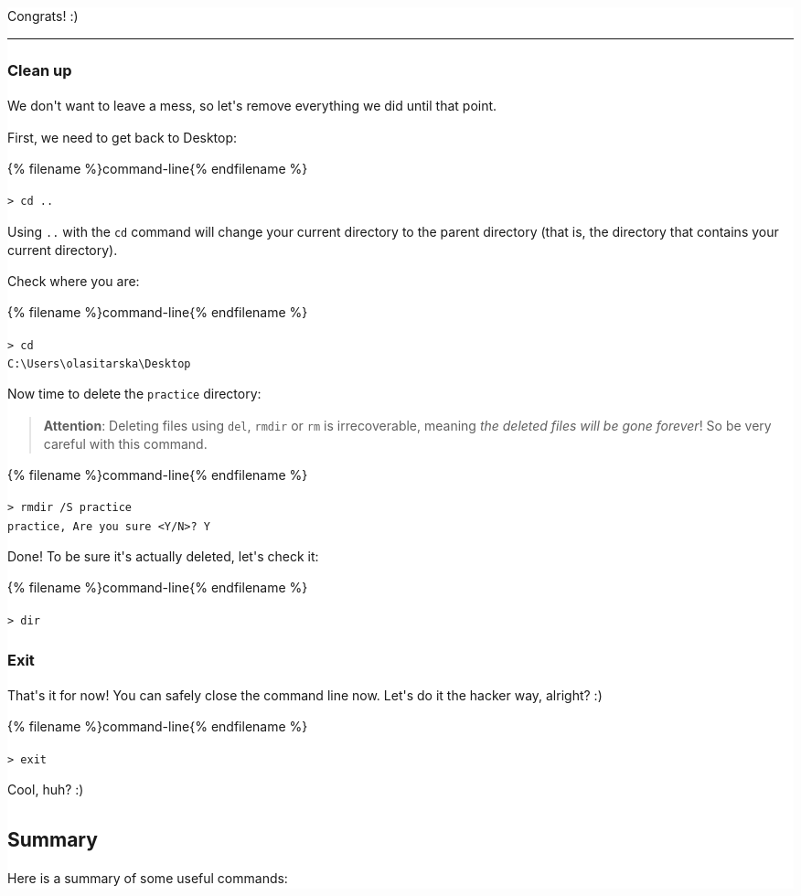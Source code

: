 Congrats! :)

---

### Clean up

We don't want to leave a mess, so let's remove everything we did until that point.

First, we need to get back to Desktop:

{% filename %}command-line{% endfilename %}
```
> cd ..
```

Using `..` with the `cd` command will change your current directory to the 
parent directory (that is, the directory that contains your current directory).

Check where you are:

{% filename %}command-line{% endfilename %}
```
> cd
C:\Users\olasitarska\Desktop
```

Now time to delete the `practice` directory:

> __Attention__: Deleting files using `del`, `rmdir` or `rm` is irrecoverable, 
meaning _the deleted files will be gone forever_! So be very careful with this command.

{% filename %}command-line{% endfilename %}
```
> rmdir /S practice
practice, Are you sure <Y/N>? Y
```

Done! To be sure it's actually deleted, let's check it:

{% filename %}command-line{% endfilename %}
```
> dir
```

### Exit

That's it for now! You can safely close the command line now. 
Let's do it the hacker way, alright? :)

{% filename %}command-line{% endfilename %}
```
> exit
```

Cool, huh? :)

## Summary

 Here is a summary of some useful commands:
